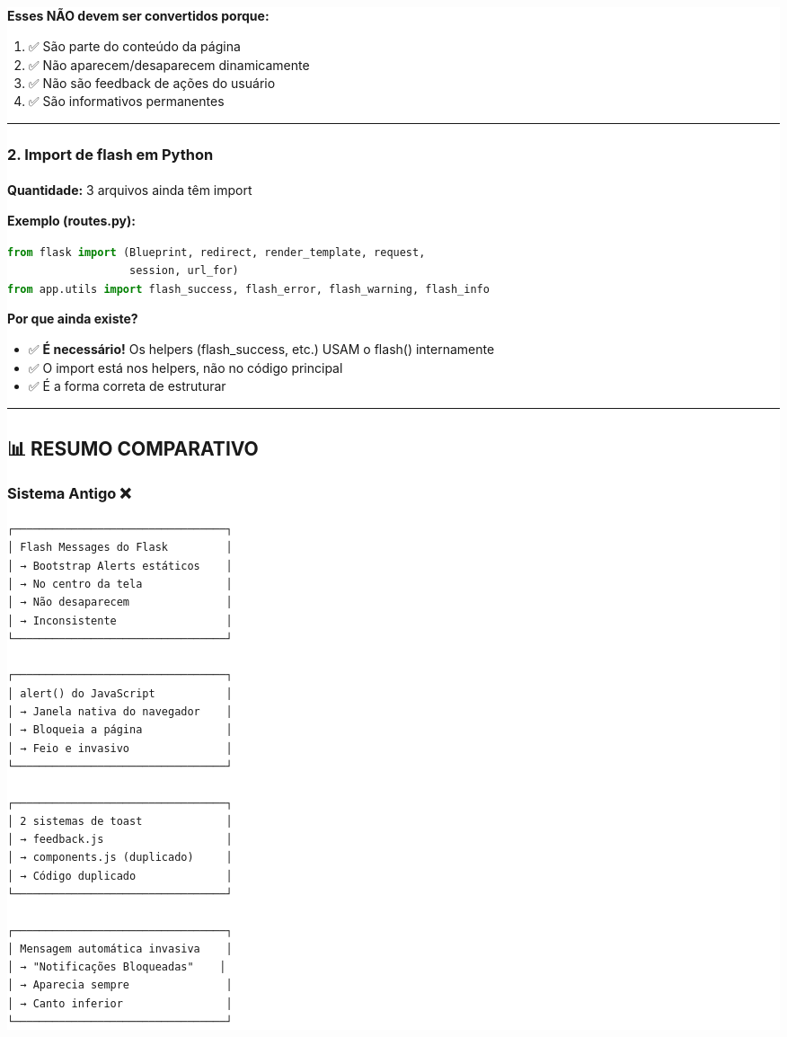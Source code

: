 
**Esses NÃO devem ser convertidos porque:**
1. ✅ São parte do conteúdo da página
2. ✅ Não aparecem/desaparecem dinamicamente
3. ✅ Não são feedback de ações do usuário
4. ✅ São informativos permanentes

---

### 2. **Import de flash em Python**
**Quantidade:** 3 arquivos ainda têm import

**Exemplo (routes.py):**
```python
from flask import (Blueprint, redirect, render_template, request,
                   session, url_for)
from app.utils import flash_success, flash_error, flash_warning, flash_info
```

**Por que ainda existe?**
- ✅ **É necessário!** Os helpers (flash_success, etc.) USAM o flash() internamente
- ✅ O import está nos helpers, não no código principal
- ✅ É a forma correta de estruturar

---

## 📊 RESUMO COMPARATIVO

### Sistema Antigo ❌
```
┌─────────────────────────────────┐
│ Flash Messages do Flask         │
│ → Bootstrap Alerts estáticos    │
│ → No centro da tela             │
│ → Não desaparecem               │
│ → Inconsistente                 │
└─────────────────────────────────┘

┌─────────────────────────────────┐
│ alert() do JavaScript           │
│ → Janela nativa do navegador    │
│ → Bloqueia a página             │
│ → Feio e invasivo               │
└─────────────────────────────────┘

┌─────────────────────────────────┐
│ 2 sistemas de toast             │
│ → feedback.js                   │
│ → components.js (duplicado)     │
│ → Código duplicado              │
└─────────────────────────────────┘

┌─────────────────────────────────┐
│ Mensagem automática invasiva    │
│ → "Notificações Bloqueadas"    │
│ → Aparecia sempre               │
│ → Canto inferior                │
└─────────────────────────────────┘
```
